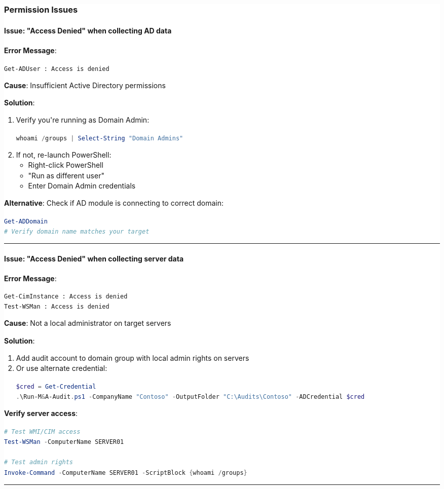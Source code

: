 
### Permission Issues

#### **Issue: "Access Denied" when collecting AD data**

**Error Message**:
```
Get-ADUser : Access is denied
```

**Cause**: Insufficient Active Directory permissions

**Solution**:
1. Verify you're running as Domain Admin:
   ```powershell
   whoami /groups | Select-String "Domain Admins"
   ```
2. If not, re-launch PowerShell:
   - Right-click PowerShell
   - "Run as different user"
   - Enter Domain Admin credentials

**Alternative**: Check if AD module is connecting to correct domain:
```powershell
Get-ADDomain
# Verify domain name matches your target
```

---

#### **Issue: "Access Denied" when collecting server data**

**Error Message**:
```
Get-CimInstance : Access is denied
Test-WSMan : Access is denied
```

**Cause**: Not a local administrator on target servers

**Solution**:
1. Add audit account to domain group with local admin rights on servers
2. Or use alternate credential:
   ```powershell
   $cred = Get-Credential
   .\Run-M&A-Audit.ps1 -CompanyName "Contoso" -OutputFolder "C:\Audits\Contoso" -ADCredential $cred
   ```

**Verify server access**:
```powershell
# Test WMI/CIM access
Test-WSMan -ComputerName SERVER01

# Test admin rights
Invoke-Command -ComputerName SERVER01 -ScriptBlock {whoami /groups}
```

---
